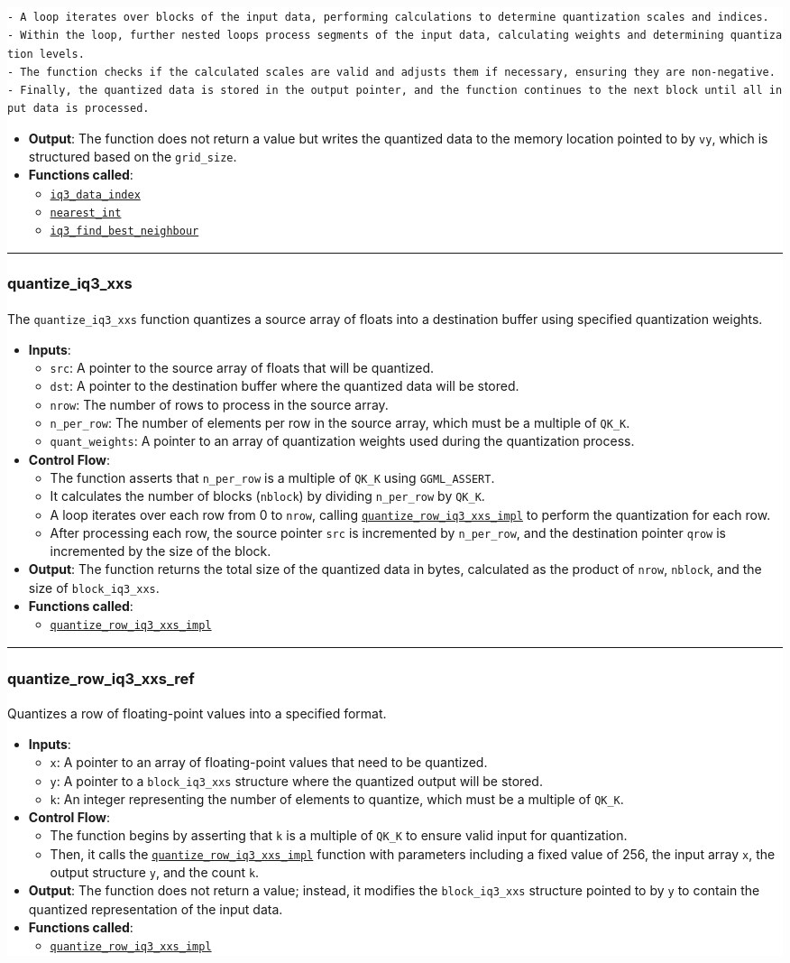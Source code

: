     - A loop iterates over blocks of the input data, performing calculations to determine quantization scales and indices.
    - Within the loop, further nested loops process segments of the input data, calculating weights and determining quantization levels.
    - The function checks if the calculated scales are valid and adjusts them if necessary, ensuring they are non-negative.
    - Finally, the quantized data is stored in the output pointer, and the function continues to the next block until all input data is processed.
- **Output**: The function does not return a value but writes the quantized data to the memory location pointed to by `vy`, which is structured based on the `grid_size`.
- **Functions called**:
    - [`iq3_data_index`](#iq3_data_index)
    - [`nearest_int`](#nearest_int)
    - [`iq3_find_best_neighbour`](#iq3_find_best_neighbour)


---
### quantize\_iq3\_xxs
The `quantize_iq3_xxs` function quantizes a source array of floats into a destination buffer using specified quantization weights.
- **Inputs**:
    - `src`: A pointer to the source array of floats that will be quantized.
    - `dst`: A pointer to the destination buffer where the quantized data will be stored.
    - `nrow`: The number of rows to process in the source array.
    - `n_per_row`: The number of elements per row in the source array, which must be a multiple of `QK_K`.
    - `quant_weights`: A pointer to an array of quantization weights used during the quantization process.
- **Control Flow**:
    - The function asserts that `n_per_row` is a multiple of `QK_K` using `GGML_ASSERT`.
    - It calculates the number of blocks (`nblock`) by dividing `n_per_row` by `QK_K`.
    - A loop iterates over each row from 0 to `nrow`, calling [`quantize_row_iq3_xxs_impl`](#quantize_row_iq3_xxs_impl) to perform the quantization for each row.
    - After processing each row, the source pointer `src` is incremented by `n_per_row`, and the destination pointer `qrow` is incremented by the size of the block.
- **Output**: The function returns the total size of the quantized data in bytes, calculated as the product of `nrow`, `nblock`, and the size of `block_iq3_xxs`.
- **Functions called**:
    - [`quantize_row_iq3_xxs_impl`](#quantize_row_iq3_xxs_impl)


---
### quantize\_row\_iq3\_xxs\_ref
Quantizes a row of floating-point values into a specified format.
- **Inputs**:
    - `x`: A pointer to an array of floating-point values that need to be quantized.
    - `y`: A pointer to a `block_iq3_xxs` structure where the quantized output will be stored.
    - `k`: An integer representing the number of elements to quantize, which must be a multiple of `QK_K`.
- **Control Flow**:
    - The function begins by asserting that `k` is a multiple of `QK_K` to ensure valid input for quantization.
    - Then, it calls the [`quantize_row_iq3_xxs_impl`](#quantize_row_iq3_xxs_impl) function with parameters including a fixed value of 256, the input array `x`, the output structure `y`, and the count `k`.
- **Output**: The function does not return a value; instead, it modifies the `block_iq3_xxs` structure pointed to by `y` to contain the quantized representation of the input data.
- **Functions called**:
    - [`quantize_row_iq3_xxs_impl`](#quantize_row_iq3_xxs_impl)
